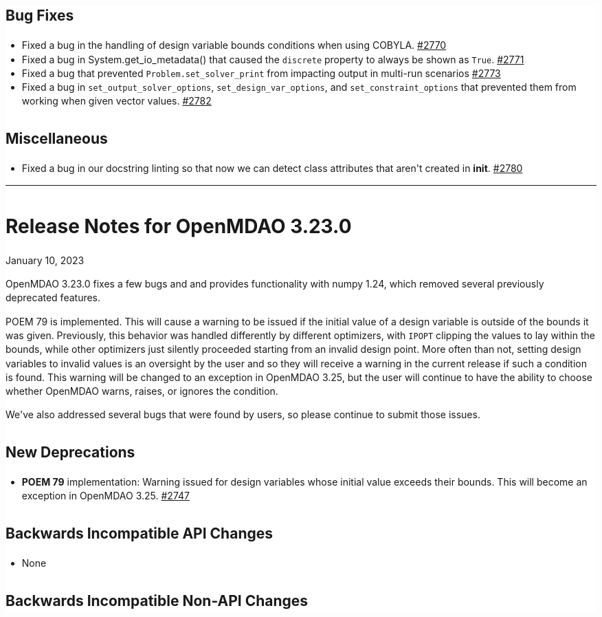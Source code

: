 ## Bug Fixes

- Fixed a bug in the handling of design variable bounds conditions when using COBYLA. [#2770](https://github.com/OpenMDAO/OpenMDAO/pull/2770)
- Fixed a bug in System.get_io_metadata() that caused the `discrete` property to always be shown as `True`. [#2771](https://github.com/OpenMDAO/OpenMDAO/pull/2771)
- Fixed a bug that prevented `Problem.set_solver_print` from impacting output in multi-run scenarios [#2773](https://github.com/OpenMDAO/OpenMDAO/pull/2773)
- Fixed a bug in `set_output_solver_options`, `set_design_var_options`, and `set_constraint_options` that prevented them from working when given vector values. [#2782](https://github.com/OpenMDAO/OpenMDAO/pull/2782)

## Miscellaneous

- Fixed a bug in our docstring linting so that now we can detect class attributes that aren't created in __init__. [#2780](https://github.com/OpenMDAO/OpenMDAO/pull/2780)


***********************************
# Release Notes for OpenMDAO 3.23.0

January 10, 2023

OpenMDAO 3.23.0 fixes a few bugs and and provides functionality with numpy 1.24, which removed several previously deprecated features.

POEM 79 is implemented. This will cause a warning to be issued if the initial value of a design variable is outside of the bounds it was given.
Previously, this behavior was handled differently by different optimizers, with `IPOPT` clipping the values to lay within the bounds, while other optimizers just silently proceeded starting from an invalid design point.
More often than not, setting design variables to invalid values is an oversight by the user and so they will receive a warning in the current release if such a condition is found.
This warning will be changed to an exception in OpenMDAO 3.25, but the user will continue to have the ability to choose whether OpenMDAO warns, raises, or ignores the condition.

We've also addressed several bugs that were found by users, so please continue to submit those issues.

## New Deprecations

- **POEM 79** implementation: Warning issued for design variables whose initial value exceeds their bounds. This will become an exception in OpenMDAO 3.25. [#2747](https://github.com/OpenMDAO/OpenMDAO/pull/2747)

## Backwards Incompatible API Changes

- None

## Backwards Incompatible Non-API Changes
